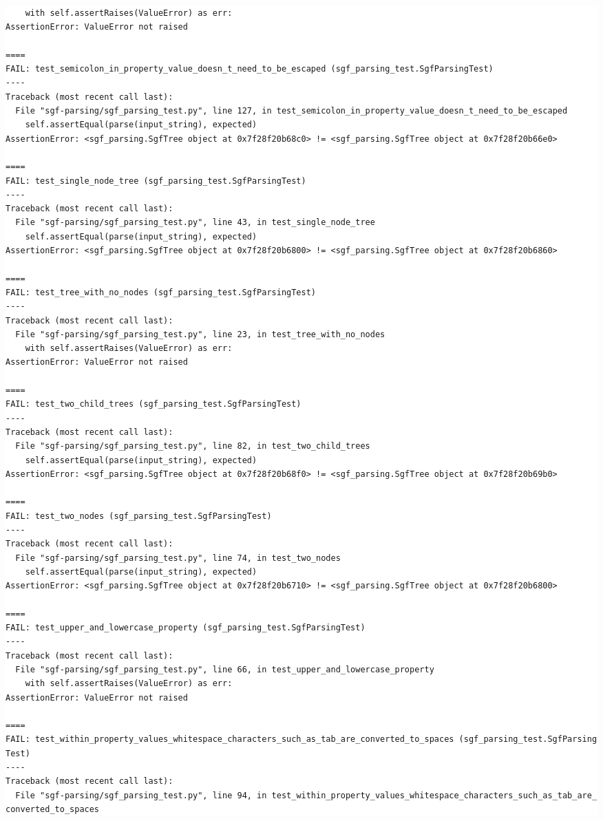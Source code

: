 ```
    with self.assertRaises(ValueError) as err:
AssertionError: ValueError not raised

====
FAIL: test_semicolon_in_property_value_doesn_t_need_to_be_escaped (sgf_parsing_test.SgfParsingTest)
----
Traceback (most recent call last):
  File "sgf-parsing/sgf_parsing_test.py", line 127, in test_semicolon_in_property_value_doesn_t_need_to_be_escaped
    self.assertEqual(parse(input_string), expected)
AssertionError: <sgf_parsing.SgfTree object at 0x7f28f20b68c0> != <sgf_parsing.SgfTree object at 0x7f28f20b66e0>

====
FAIL: test_single_node_tree (sgf_parsing_test.SgfParsingTest)
----
Traceback (most recent call last):
  File "sgf-parsing/sgf_parsing_test.py", line 43, in test_single_node_tree
    self.assertEqual(parse(input_string), expected)
AssertionError: <sgf_parsing.SgfTree object at 0x7f28f20b6800> != <sgf_parsing.SgfTree object at 0x7f28f20b6860>

====
FAIL: test_tree_with_no_nodes (sgf_parsing_test.SgfParsingTest)
----
Traceback (most recent call last):
  File "sgf-parsing/sgf_parsing_test.py", line 23, in test_tree_with_no_nodes
    with self.assertRaises(ValueError) as err:
AssertionError: ValueError not raised

====
FAIL: test_two_child_trees (sgf_parsing_test.SgfParsingTest)
----
Traceback (most recent call last):
  File "sgf-parsing/sgf_parsing_test.py", line 82, in test_two_child_trees
    self.assertEqual(parse(input_string), expected)
AssertionError: <sgf_parsing.SgfTree object at 0x7f28f20b68f0> != <sgf_parsing.SgfTree object at 0x7f28f20b69b0>

====
FAIL: test_two_nodes (sgf_parsing_test.SgfParsingTest)
----
Traceback (most recent call last):
  File "sgf-parsing/sgf_parsing_test.py", line 74, in test_two_nodes
    self.assertEqual(parse(input_string), expected)
AssertionError: <sgf_parsing.SgfTree object at 0x7f28f20b6710> != <sgf_parsing.SgfTree object at 0x7f28f20b6800>

====
FAIL: test_upper_and_lowercase_property (sgf_parsing_test.SgfParsingTest)
----
Traceback (most recent call last):
  File "sgf-parsing/sgf_parsing_test.py", line 66, in test_upper_and_lowercase_property
    with self.assertRaises(ValueError) as err:
AssertionError: ValueError not raised

====
FAIL: test_within_property_values_whitespace_characters_such_as_tab_are_converted_to_spaces (sgf_parsing_test.SgfParsingTest)
----
Traceback (most recent call last):
  File "sgf-parsing/sgf_parsing_test.py", line 94, in test_within_property_values_whitespace_characters_such_as_tab_are_converted_to_spaces
```